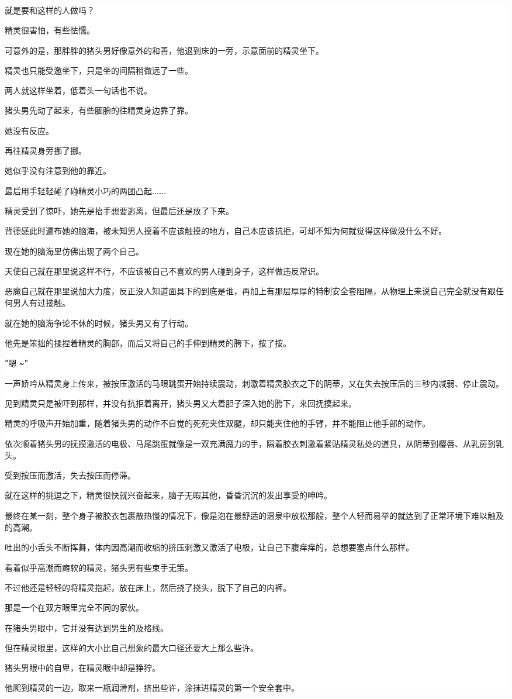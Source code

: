 就是要和这样的人做吗？

精灵很害怕，有些怯懦。

可意外的是，那胖胖的猪头男好像意外的和善，他退到床的一旁，示意面前的精灵坐下。

精灵也只能受邀坐下，只是坐的间隔稍微远了一些。

两人就这样坐着，低着头一句话也不说。

猪头男先动了起来，有些腼腆的往精灵身边靠了靠。

她没有反应。

再往精灵身旁挪了挪。

她似乎没有注意到他的靠近。

最后用手轻轻碰了碰精灵小巧的两团凸起......

精灵受到了惊吓，她先是抬手想要逃离，但最后还是放了下来。

背德感此时遍布她的脑海，被未知男人摸着不应该触摸的地方，自己本应该抗拒，可却不知为何就觉得这样做没什么不好。

现在她的脑海里仿佛出现了两个自己。

天使自己就在那里说这样不行，不应该被自己不喜欢的男人碰到身子，这样做违反常识。

恶魔自己就在那里说加大力度，反正没人知道面具下的到底是谁，再加上有那层厚厚的特制安全套阻隔，从物理上来说自己完全就没有跟任何男人有过接触。

就在她的脑海争论不休的时候，猪头男又有了行动。

他先是笨拙的揉捏着精灵的胸部，而后又将自己的手伸到精灵的胯下，按了按。

"嗯 ~"

一声娇吟从精灵身上传来，被按压激活的马眼跳蛋开始持续震动，刺激着精灵胶衣之下的阴蒂，又在失去按压后的三秒内减弱、停止震动。

见到精灵只是被吓到那样，并没有抗拒着离开，猪头男又大着胆子深入她的胯下，来回抚摸起来。

精灵的呼吸声开始加重，随着猪头男的动作不自觉的死死夹住双腿，却只能夹住他的手臂，并不能阻止他手部的动作。

依次顺着猪头男的抚摸激活的电极、马尾跳蛋就像是一双充满魔力的手，隔着胶衣刺激着紧贴精灵私处的道具，从阴蒂到樱唇、从乳房到乳头。

受到按压而激活，失去按压而停滞。

就在这样的挑逗之下，精灵很快就兴奋起来，脑子无暇其他，昏昏沉沉的发出享受的呻吟。

最终在某一刻，整个身子被胶衣包裹散热慢的情况下，像是泡在最舒适的温泉中放松那般，整个人轻而易举的就达到了正常环境下难以触及的高潮。

吐出的小舌头不断挥舞，体内因高潮而收缩的挤压刺激又激活了电极，让自己下腹痒痒的，总想要塞点什么那样。

看着似乎高潮而瘫软的精灵，猪头男有些束手无策。

不过他还是轻轻的将精灵抱起，放在床上，然后挠了挠头，脱下了自己的内裤。

那是一个在双方眼里完全不同的家伙。

在猪头男眼中，它并没有达到男生的及格线。

但在精灵眼里，这样的大小比自己想象的最大口径还要大上那么些许。

猪头男眼中的自卑，在精灵眼中却是狰狞。

他爬到精灵的一边，取来一瓶润滑剂，挤出些许，涂抹进精灵的第一个安全套中。

